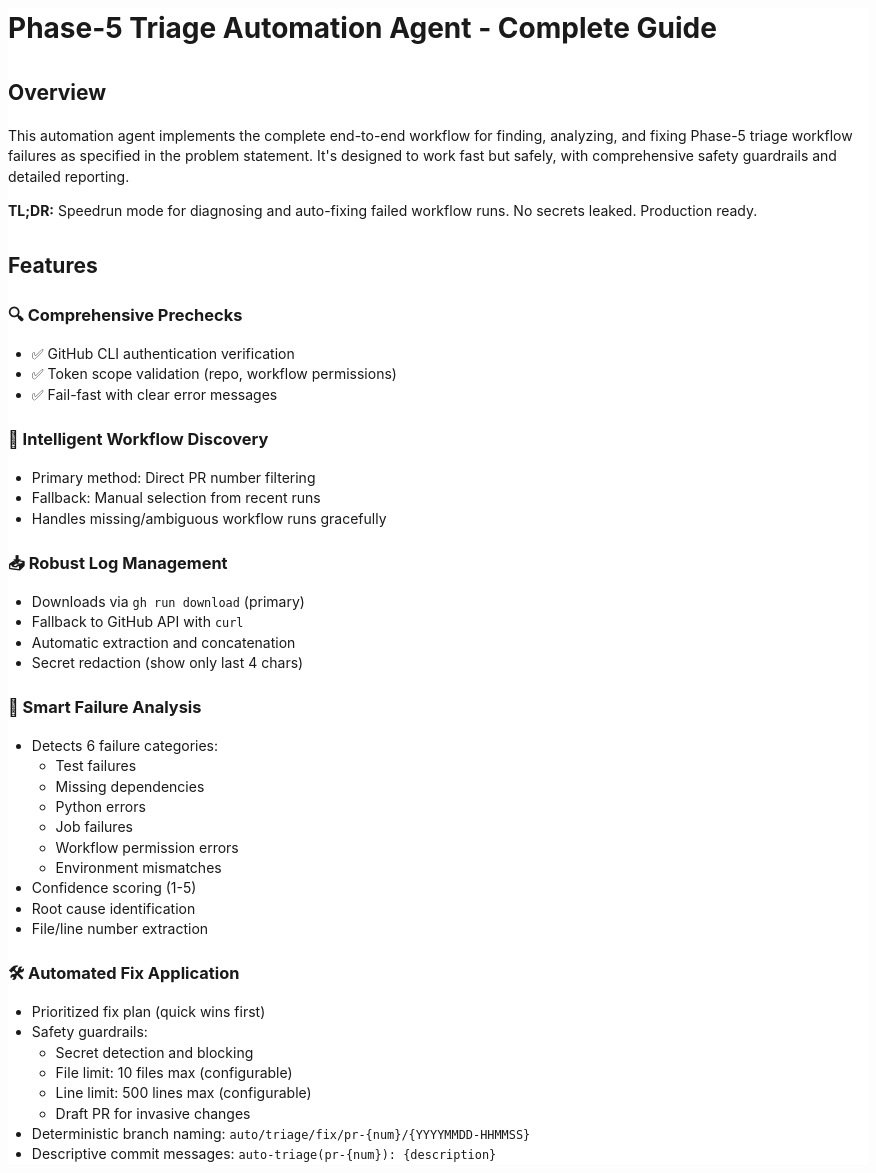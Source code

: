 # Phase-5 Triage Automation Agent - Complete Guide

## Overview

This automation agent implements the complete end-to-end workflow for finding, analyzing, and fixing Phase-5 triage workflow failures as specified in the problem statement. It's designed to work fast but safely, with comprehensive safety guardrails and detailed reporting.

**TL;DR:** Speedrun mode for diagnosing and auto-fixing failed workflow runs. No secrets leaked. Production ready.

## Features

### 🔍 Comprehensive Prechecks
- ✅ GitHub CLI authentication verification
- ✅ Token scope validation (repo, workflow permissions)
- ✅ Fail-fast with clear error messages

### 🔎 Intelligent Workflow Discovery
- Primary method: Direct PR number filtering
- Fallback: Manual selection from recent runs
- Handles missing/ambiguous workflow runs gracefully

### 📥 Robust Log Management
- Downloads via `gh run download` (primary)
- Fallback to GitHub API with `curl`
- Automatic extraction and concatenation
- Secret redaction (show only last 4 chars)

### 🎯 Smart Failure Analysis
- Detects 6 failure categories:
  - Test failures
  - Missing dependencies
  - Python errors
  - Job failures
  - Workflow permission errors
  - Environment mismatches
- Confidence scoring (1-5)
- Root cause identification
- File/line number extraction

### 🛠️ Automated Fix Application
- Prioritized fix plan (quick wins first)
- Safety guardrails:
  - Secret detection and blocking
  - File limit: 10 files max (configurable)
  - Line limit: 500 lines max (configurable)
  - Draft PR for invasive changes
- Deterministic branch naming: `auto/triage/fix/pr-{num}/{YYYYMMDD-HHMMSS}`
- Descriptive commit messages: `auto-triage(pr-{num}): {description}`
